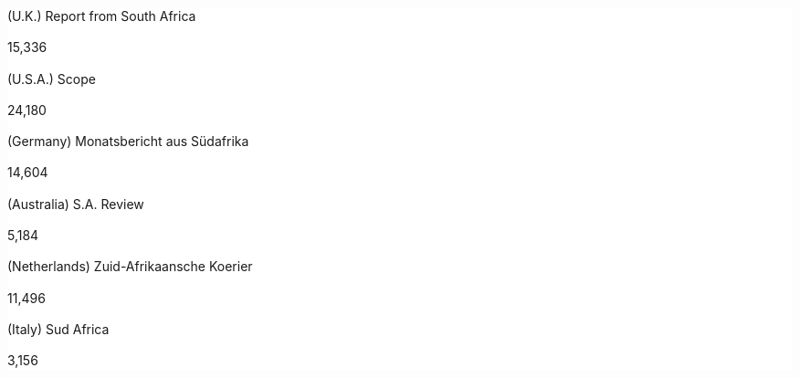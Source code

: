 <td><p></p></td>

</tr>

<tr>

<td><p>(U.K.) Report from South Africa</p></td>

<td><p></p></td>

<td><p>15,336</p></td>

</tr>

<tr>

<td><p>(U.S.A.) Scope</p></td>

<td><p></p></td>

<td><p>24,180</p></td>

</tr>

<tr>

<td><p>(Germany) Monatsbericht aus S&#x00FC;dafrika</p></td>

<td><p></p></td>

<td><p>14,604</p></td>

</tr>

<tr>

<td><p>(Australia) S.A. Review</p></td>

<td><p></p></td>

<td><p>5,184</p></td>

</tr>

<tr>

<td><p>(Netherlands) Zuid-Afrikaansche Koerier</p></td>

<td><p></p></td>

<td><p>11,496</p></td>

</tr>

<tr>

<td><p>(Italy) Sud Africa</p></td>

<td><p></p></td>

<td><p>3,156</p></td>

</tr>

<tr>
